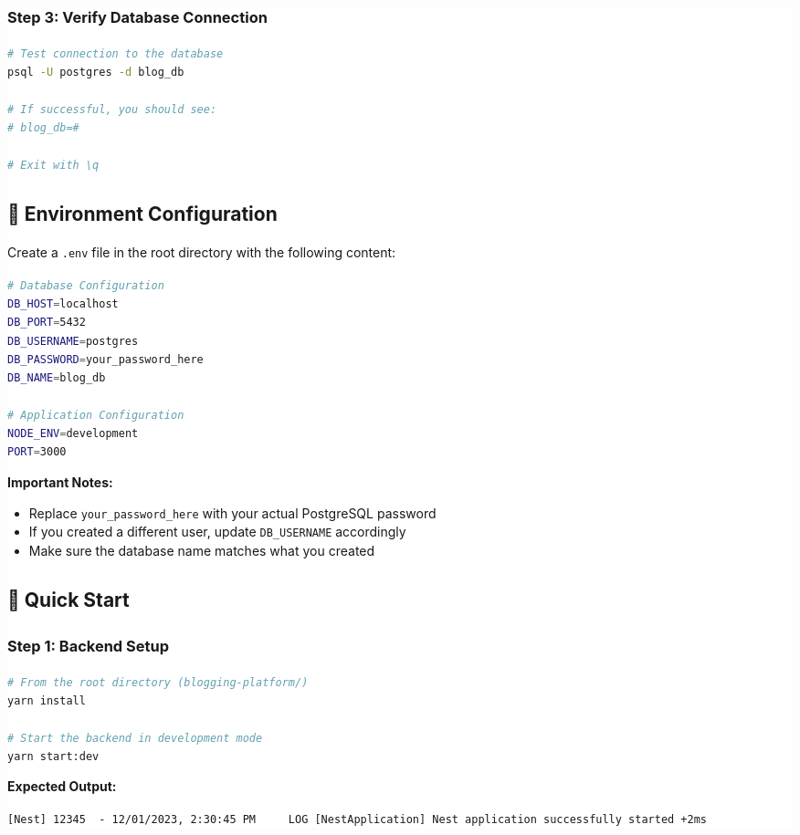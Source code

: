 ### Step 3: Verify Database Connection

```bash
# Test connection to the database
psql -U postgres -d blog_db

# If successful, you should see:
# blog_db=#

# Exit with \q
```

## 🔧 Environment Configuration

Create a `.env` file in the root directory with the following content:

```bash
# Database Configuration
DB_HOST=localhost
DB_PORT=5432
DB_USERNAME=postgres
DB_PASSWORD=your_password_here
DB_NAME=blog_db

# Application Configuration
NODE_ENV=development
PORT=3000
```

**Important Notes:**

- Replace `your_password_here` with your actual PostgreSQL password
- If you created a different user, update `DB_USERNAME` accordingly
- Make sure the database name matches what you created

## 🚀 Quick Start

### Step 1: Backend Setup

```bash
# From the root directory (blogging-platform/)
yarn install

# Start the backend in development mode
yarn start:dev
```

**Expected Output:**

```
[Nest] 12345  - 12/01/2023, 2:30:45 PM     LOG [NestApplication] Nest application successfully started +2ms
```
